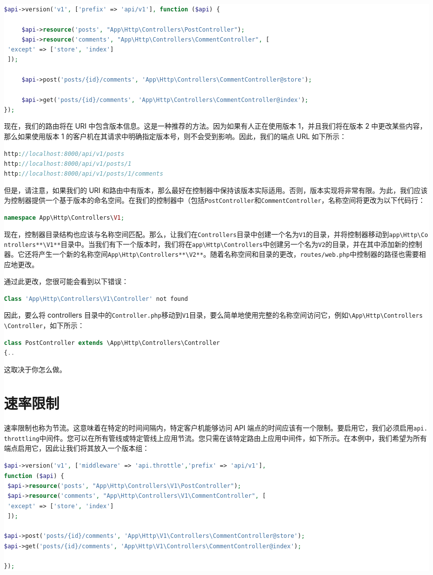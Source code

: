 ```php
$api->version('v1', ['prefix' => 'api/v1'], function ($api) {

     $api->resource('posts', "App\Http\Controllers\PostController");
     $api->resource('comments', "App\Http\Controllers\CommentController", [
 'except' => ['store', 'index']
 ]);

     $api->post('posts/{id}/comments', 'App\Http\Controllers\CommentController@store');

     $api->get('posts/{id}/comments', 'App\Http\Controllers\CommentController@index');
});
```

现在，我们的路由将在 URI 中包含版本信息。这是一种推荐的方法。因为如果有人正在使用版本 1，并且我们将在版本 2 中更改某些内容，那么如果使用版本 1 的客户机在其请求中明确指定版本号，则不会受到影响。因此，我们的端点 URL 如下所示：

```php
http://localhost:8000/api/v1/posts
http://localhost:8000/api/v1/posts/1
http://localhost:8000/api/v1/posts/1/comments
```

但是，请注意，如果我们的 URI 和路由中有版本，那么最好在控制器中保持该版本实际适用。否则，版本实现将非常有限。为此，我们应该为控制器提供一个基于版本的命名空间。在我们的控制器中（包括`PostController`和`CommentController`，名称空间将更改为以下代码行：

```php
namespace App\Http\Controllers\V1;
```

现在，控制器目录结构也应该与名称空间匹配。那么，让我们在`Controllers`目录中创建一个名为`V1`的目录，并将控制器移动到`app\Http\Controllers**\V1**`目录中。当我们有下一个版本时，我们将在`app\Http\Controllers`中创建另一个名为`V2`的目录，并在其中添加新的控制器。它还将产生一个新的名称空间`App\Http\Controllers**\V2**`。随着名称空间和目录的更改，`routes/web.php`中控制器的路径也需要相应地更改。

通过此更改，您很可能会看到以下错误：

```php
Class 'App\Http\Controllers\V1\Controller' not found
```

因此，要么将 controllers 目录中的`Controller.php`移动到`V1`目录，要么简单地使用完整的名称空间访问它，例如`\App\Http\Controllers\Controller`，如下所示：

```php
class PostController extends \App\Http\Controllers\Controller
{..
```

这取决于你怎么做。

# 速率限制

速率限制也称为节流。这意味着在特定的时间间隔内，特定客户机能够访问 API 端点的时间应该有一个限制。要启用它，我们必须启用`api.throttling`中间件。您可以在所有管线或特定管线上应用节流。您只需在该特定路由上应用中间件，如下所示。在本例中，我们希望为所有端点启用它，因此让我们将其放入一个版本组：

```php
$api->version('v1', ['middleware' => 'api.throttle','prefix' => 'api/v1'], 
function ($api) {
 $api->resource('posts', "App\Http\Controllers\V1\PostController");
 $api->resource('comments', "App\Http\Controllers\V1\CommentController", [
 'except' => ['store', 'index']
 ]);

$api->post('posts/{id}/comments', 'App\Http\V1\Controllers\CommentController@store');
$api->get('posts/{id}/comments', 'App\Http\V1\Controllers\CommentController@index');

});
```
